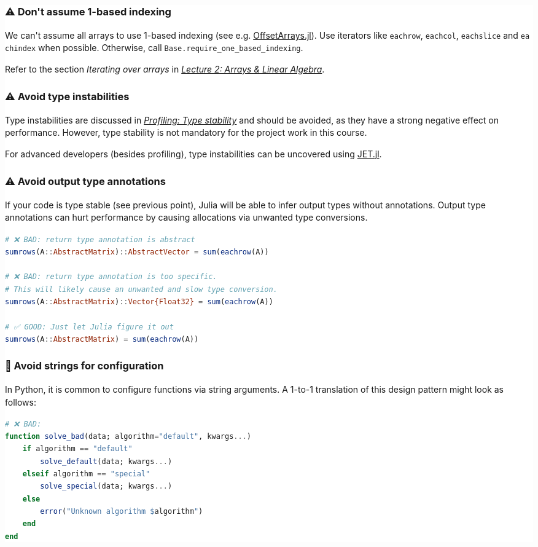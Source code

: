 ### ⚠️ Don't assume 1-based indexing

We can't assume all arrays to use 1-based indexing (see e.g. [OffsetArrays.jl](https://github.com/JuliaArrays/OffsetArrays.jl)).
Use iterators like `eachrow`, `eachcol`, `eachslice` and `eachindex` when possible.
Otherwise, call `Base.require_one_based_indexing`.

Refer to the section _Iterating over arrays_ in [_Lecture 2: Arrays & Linear Algebra_](/L2_Basics_2/).

### ⚠️ Avoid type instabilities

Type instabilities are discussed in [_Profiling: Type stability_](profiling/#type_stability)
and should be avoided, as they have a strong negative effect on performance.
However, type stability is not mandatory for the project work in this course.

For advanced developers (besides profiling), type instabilities can be uncovered using [JET.jl](https://github.com/aviatesk/JET.jl).

### ⚠️ Avoid output type annotations

If your code is type stable (see previous point), Julia will be able to infer output types without annotations.
Output type annotations can hurt performance by causing allocations via unwanted type conversions.  

```julia
# ❌ BAD: return type annotation is abstract
sumrows(A::AbstractMatrix)::AbstractVector = sum(eachrow(A))

# ❌ BAD: return type annotation is too specific.
# This will likely cause an unwanted and slow type conversion.
sumrows(A::AbstractMatrix)::Vector{Float32} = sum(eachrow(A))

# ✅ GOOD: Just let Julia figure it out
sumrows(A::AbstractMatrix) = sum(eachrow(A))
```


### 🧹 Avoid strings for configuration

In Python, it is common to configure functions via string arguments.
A 1-to-1 translation of this design pattern might look as follows:
```julia
# ❌ BAD:
function solve_bad(data; algorithm="default", kwargs...)
    if algorithm == "default"
        solve_default(data; kwargs...)
    elseif algorithm == "special"
        solve_special(data; kwargs...)
    else
        error("Unknown algorithm $algorithm")
    end
end    
```
